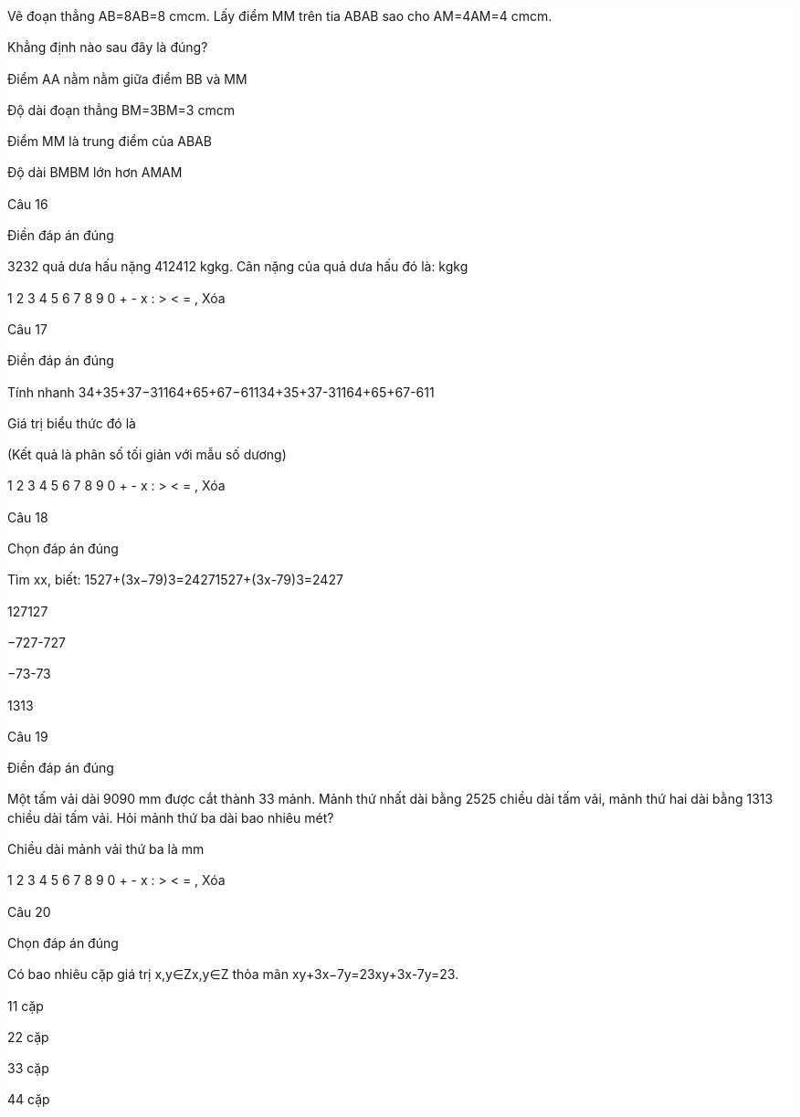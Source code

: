 Vẽ đoạn thẳng AB=8AB=8 cmcm. Lấy điểm MM trên tia ABAB sao cho AM=4AM=4 cmcm.

Khẳng định nào sau đây là đúng?

Điểm AA nằm nằm giữa điểm BB và MM

Độ dài đoạn thẳng BM=3BM=3 cmcm

Điểm MM là trung điểm của ABAB

Độ dài BMBM lớn hơn AMAM

Câu 16

Điền đáp án đúng 

3232 quả dưa hấu nặng 412412 kgkg. Cân nặng của quả dưa hấu đó là:  kgkg

1 2 3 4 5 6 7 8 9 0 + - x : > < = , Xóa

Câu 17

Điền đáp án đúng 

Tính nhanh 34+35+37−31164+65+67−61134+35+37-31164+65+67-611

Giá trị biểu thức đó là  

(Kết quả là phân số tối giản với mẫu số dương)

1 2 3 4 5 6 7 8 9 0 + - x : > < = , Xóa

Câu 18

Chọn đáp án đúng 

Tìm xx, biết: 1527+(3x−79)3=24271527+(3x-79)3=2427

127127

−727-727

−73-73

1313

Câu 19

Điền đáp án đúng 

Một tấm vải dài 9090 mm được cắt thành 33 mảnh. Mảnh thứ nhất dài bằng 2525 chiều dài tấm vải, mảnh thứ hai dài bằng 1313 chiều dài tấm vải. Hỏi mảnh thứ ba dài bao nhiêu mét?

Chiều dài mảnh vải thứ ba là  mm

1 2 3 4 5 6 7 8 9 0 + - x : > < = , Xóa

Câu 20

Chọn đáp án đúng 

Có bao nhiêu cặp giá trị x,y∈Zx,y∈Z thỏa mãn xy+3x−7y=23xy+3x-7y=23.

11 cặp

22 cặp

33 cặp

44 cặp
